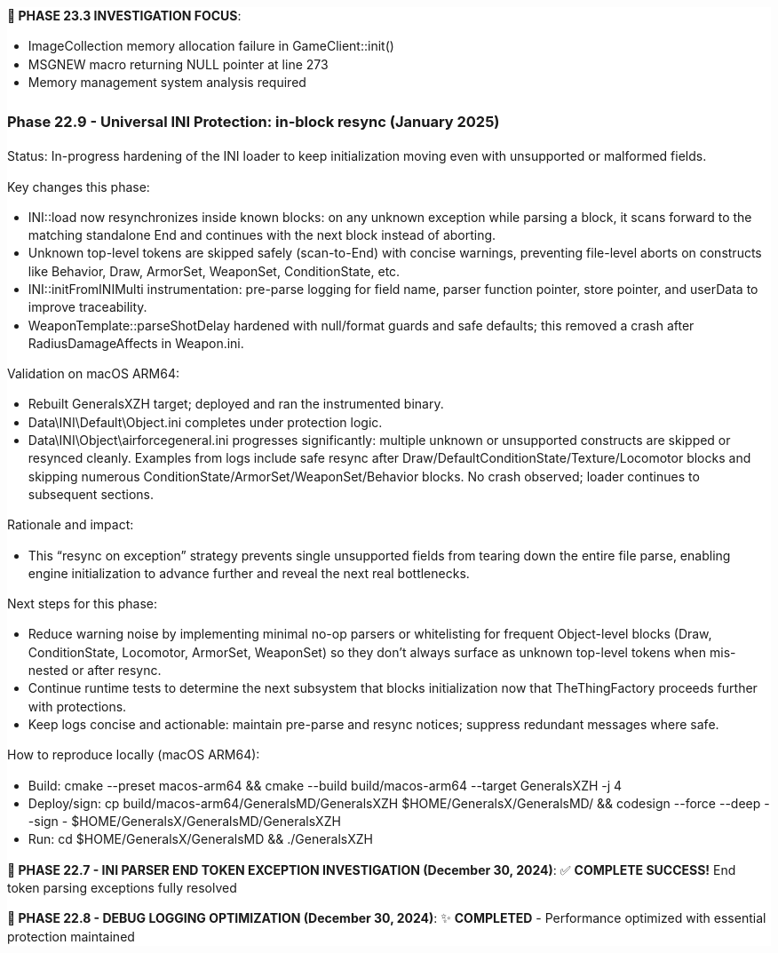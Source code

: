 **🚀 PHASE 23.3 INVESTIGATION FOCUS**:
- ImageCollection memory allocation failure in GameClient::init()
- MSGNEW macro returning NULL pointer at line 273
- Memory management system analysis required

### Phase 22.9 - Universal INI Protection: in-block resync (January 2025)

Status: In-progress hardening of the INI loader to keep initialization moving even with unsupported or malformed fields.

Key changes this phase:
- INI::load now resynchronizes inside known blocks: on any unknown exception while parsing a block, it scans forward to the matching standalone End and continues with the next block instead of aborting.
- Unknown top-level tokens are skipped safely (scan-to-End) with concise warnings, preventing file-level aborts on constructs like Behavior, Draw, ArmorSet, WeaponSet, ConditionState, etc.
- INI::initFromINIMulti instrumentation: pre-parse logging for field name, parser function pointer, store pointer, and userData to improve traceability.
- WeaponTemplate::parseShotDelay hardened with null/format guards and safe defaults; this removed a crash after RadiusDamageAffects in Weapon.ini.

Validation on macOS ARM64:
- Rebuilt GeneralsXZH target; deployed and ran the instrumented binary.
- Data\INI\Default\Object.ini completes under protection logic.
- Data\INI\Object\airforcegeneral.ini progresses significantly: multiple unknown or unsupported constructs are skipped or resynced cleanly. Examples from logs include safe resync after Draw/DefaultConditionState/Texture/Locomotor blocks and skipping numerous ConditionState/ArmorSet/WeaponSet/Behavior blocks. No crash observed; loader continues to subsequent sections.

Rationale and impact:
- This “resync on exception” strategy prevents single unsupported fields from tearing down the entire file parse, enabling engine initialization to advance further and reveal the next real bottlenecks.

Next steps for this phase:
- Reduce warning noise by implementing minimal no-op parsers or whitelisting for frequent Object-level blocks (Draw, ConditionState, Locomotor, ArmorSet, WeaponSet) so they don’t always surface as unknown top-level tokens when mis-nested or after resync.
- Continue runtime tests to determine the next subsystem that blocks initialization now that TheThingFactory proceeds further with protections.
- Keep logs concise and actionable: maintain pre-parse and resync notices; suppress redundant messages where safe.

How to reproduce locally (macOS ARM64):
- Build: cmake --preset macos-arm64 && cmake --build build/macos-arm64 --target GeneralsXZH -j 4
- Deploy/sign: cp build/macos-arm64/GeneralsMD/GeneralsXZH $HOME/GeneralsX/GeneralsMD/ && codesign --force --deep --sign - $HOME/GeneralsX/GeneralsMD/GeneralsXZH
- Run: cd $HOME/GeneralsX/GeneralsMD && ./GeneralsXZH


**🎉 PHASE 22.7 - INI PARSER END TOKEN EXCEPTION INVESTIGATION (December 30, 2024)**: ✅ **COMPLETE SUCCESS!** End token parsing exceptions fully resolved

**🚀 PHASE 22.8 - DEBUG LOGGING OPTIMIZATION (December 30, 2024)**: ✨ **COMPLETED** - Performance optimized with essential protection maintained
